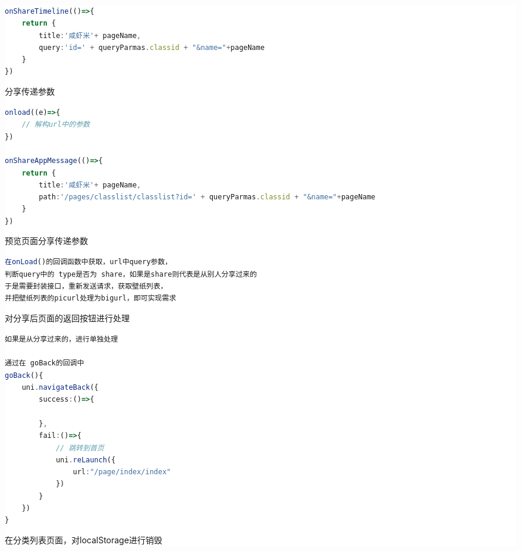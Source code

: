 ```ts
onShareTimeline(()=>{
    return {
        title:'咸虾米'+ pageName,
        query:'id=' + queryParmas.classid + "&name="+pageName
    }
})
```

分享传递参数

```ts
onload((e)=>{
    // 解构url中的参数
})

onShareAppMessage(()=>{
    return {
        title:'咸虾米'+ pageName,
        path:'/pages/classlist/classlist?id=' + queryParmas.classid + "&name="+pageName
    }
})
```

预览页面分享传递参数

```ts
在onLoad()的回调函数中获取，url中query参数，
判断query中的 type是否为 share，如果是share则代表是从别人分享过来的
于是需要封装接口，重新发送请求，获取壁纸列表，
并把壁纸列表的picurl处理为bigurl，即可实现需求

```

对分享后页面的返回按钮进行处理

```ts
如果是从分享过来的，进行单独处理

通过在 goBack的回调中
goBack(){
    uni.navigateBack({
        success:()=>{
            
        },
        fail:()=>{
            // 跳转到首页
            uni.reLaunch({
                url:"/page/index/index"
            })
        }
    })
}
```

在分类列表页面，对localStorage进行销毁
